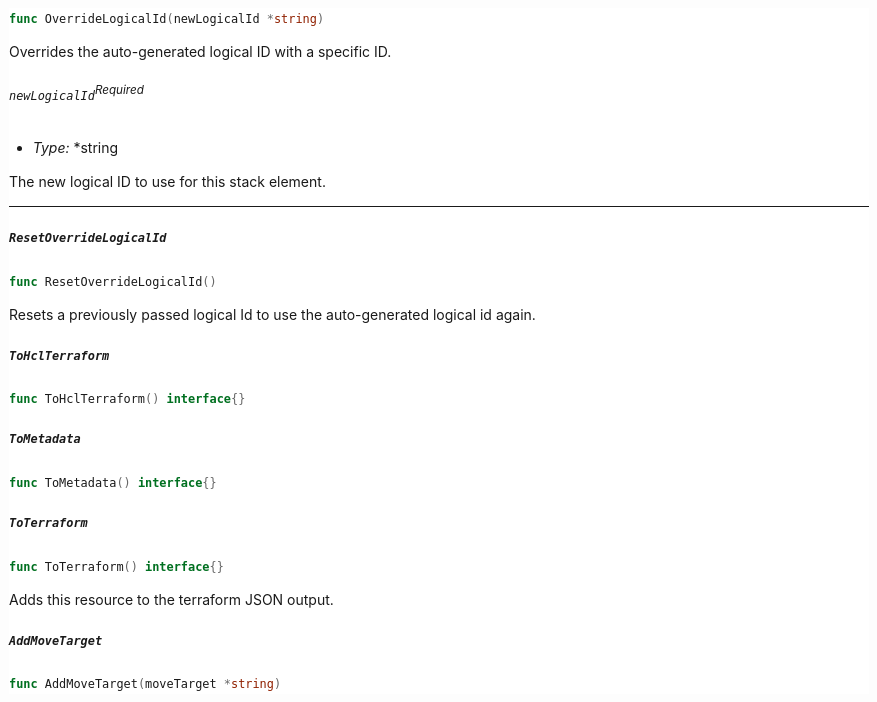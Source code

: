 ```go
func OverrideLogicalId(newLogicalId *string)
```

Overrides the auto-generated logical ID with a specific ID.

###### `newLogicalId`<sup>Required</sup> <a name="newLogicalId" id="rhizo-co-terraform-provider-oci.dataSafeSensitiveDataModel.DataSafeSensitiveDataModel.overrideLogicalId.parameter.newLogicalId"></a>

- *Type:* *string

The new logical ID to use for this stack element.

---

##### `ResetOverrideLogicalId` <a name="ResetOverrideLogicalId" id="rhizo-co-terraform-provider-oci.dataSafeSensitiveDataModel.DataSafeSensitiveDataModel.resetOverrideLogicalId"></a>

```go
func ResetOverrideLogicalId()
```

Resets a previously passed logical Id to use the auto-generated logical id again.

##### `ToHclTerraform` <a name="ToHclTerraform" id="rhizo-co-terraform-provider-oci.dataSafeSensitiveDataModel.DataSafeSensitiveDataModel.toHclTerraform"></a>

```go
func ToHclTerraform() interface{}
```

##### `ToMetadata` <a name="ToMetadata" id="rhizo-co-terraform-provider-oci.dataSafeSensitiveDataModel.DataSafeSensitiveDataModel.toMetadata"></a>

```go
func ToMetadata() interface{}
```

##### `ToTerraform` <a name="ToTerraform" id="rhizo-co-terraform-provider-oci.dataSafeSensitiveDataModel.DataSafeSensitiveDataModel.toTerraform"></a>

```go
func ToTerraform() interface{}
```

Adds this resource to the terraform JSON output.

##### `AddMoveTarget` <a name="AddMoveTarget" id="rhizo-co-terraform-provider-oci.dataSafeSensitiveDataModel.DataSafeSensitiveDataModel.addMoveTarget"></a>

```go
func AddMoveTarget(moveTarget *string)
```
